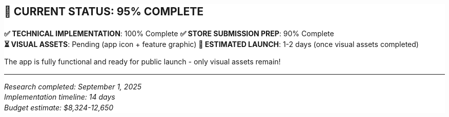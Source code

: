 ## 🎯 CURRENT STATUS: 95% COMPLETE

**✅ TECHNICAL IMPLEMENTATION**: 100% Complete
**✅ STORE SUBMISSION PREP**: 90% Complete  
**⏳ VISUAL ASSETS**: Pending (app icon + feature graphic)
**📅 ESTIMATED LAUNCH**: 1-2 days (once visual assets completed)

The app is fully functional and ready for public launch - only visual assets remain!

---

*Research completed: September 1, 2025*  
*Implementation timeline: 14 days*  
*Budget estimate: $8,324-12,650*